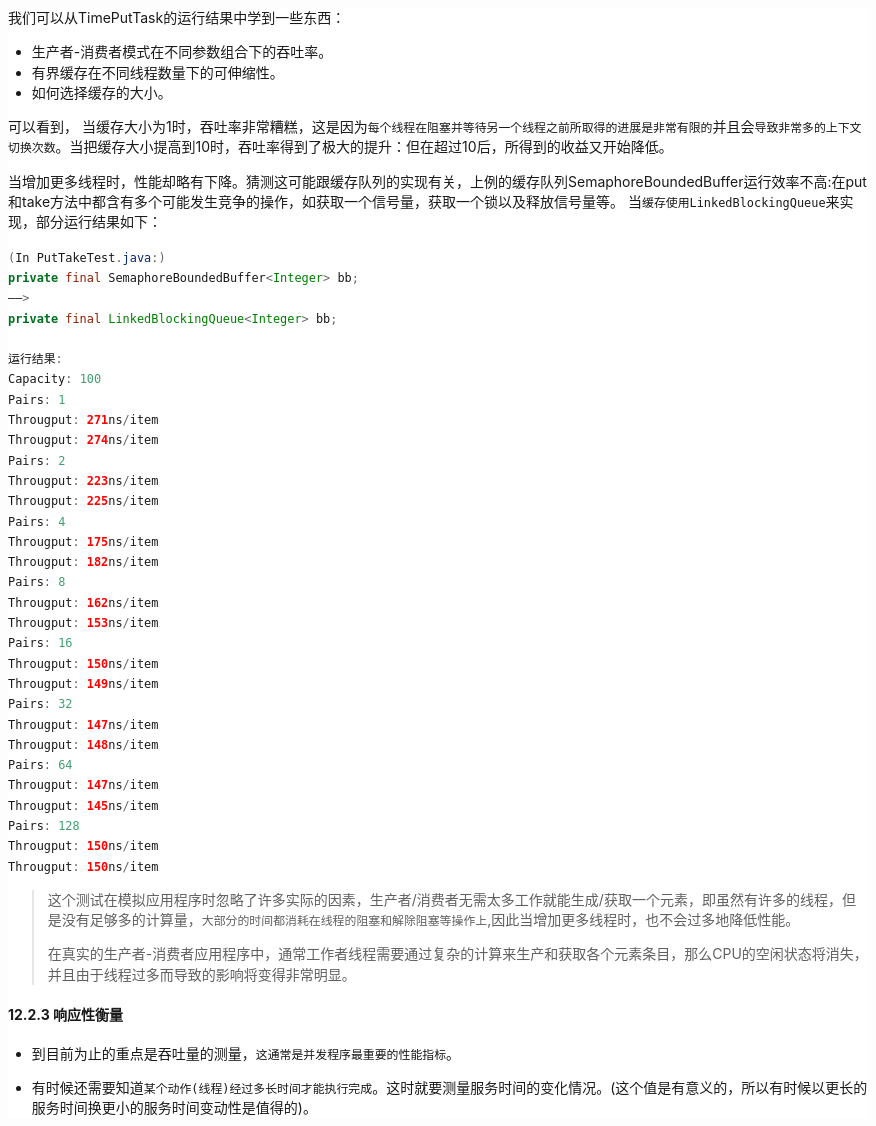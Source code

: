 我们可以从TimePutTask的运行结果中学到一些东西：
- 生产者-消费者模式在不同参数组合下的吞吐率。
- 有界缓存在不同线程数量下的可伸缩性。
- 如何选择缓存的大小。

可以看到， 当缓存大小为1时，吞吐率非常糟糕，这是因为`每个线程在阻塞并等待另一个线程之前所取得的进展是非常有限的`并且会`导致非常多的上下文切换次数`。当把缓存大小提高到10时，吞吐率得到了极大的提升：但在超过10后，所得到的收益又开始降低。

当增加更多线程时，性能却略有下降。猜测这可能跟缓存队列的实现有关，上例的缓存队列SemaphoreBoundedBuffer运行效率不高:在put和take方法中都含有多个可能发生竞争的操作，如获取一个信号量，获取一个锁以及释放信号量等。
当`缓存使用LinkedBlockingQueue`来实现，部分运行结果如下：
```java
(In PutTakeTest.java:)
private final SemaphoreBoundedBuffer<Integer> bb;
——>
private final LinkedBlockingQueue<Integer> bb;

运行结果:
Capacity: 100
Pairs: 1
Througput: 271ns/item
Througput: 274ns/item
Pairs: 2
Througput: 223ns/item
Througput: 225ns/item
Pairs: 4
Througput: 175ns/item
Througput: 182ns/item
Pairs: 8
Througput: 162ns/item
Througput: 153ns/item
Pairs: 16
Througput: 150ns/item
Througput: 149ns/item
Pairs: 32
Througput: 147ns/item
Througput: 148ns/item
Pairs: 64
Througput: 147ns/item
Througput: 145ns/item
Pairs: 128
Througput: 150ns/item
Througput: 150ns/item
```

> 这个测试在模拟应用程序时忽略了许多实际的因素，生产者/消费者无需太多工作就能生成/获取一个元素，即虽然有许多的线程，但是没有足够多的计算量，`大部分的时间都消耗在线程的阻塞和解除阻塞等操作上`,因此当增加更多线程时，也不会过多地降低性能。<p>在真实的生产者-消费者应用程序中，通常工作者线程需要通过复杂的计算来生产和获取各个元素条目，那么CPU的空闲状态将消失，并且由于线程过多而导致的影响将变得非常明显。

#### 12.2.3 响应性衡量
- 到目前为止的重点是吞吐量的测量，`这通常是并发程序最重要的性能指标`。

- 有时候还需要知道`某个动作(线程)经过多长时间才能执行完成`。这时就要测量服务时间的变化情况。(这个值是有意义的，所以有时候以更长的服务时间换更小的服务时间变动性是值得的)。
